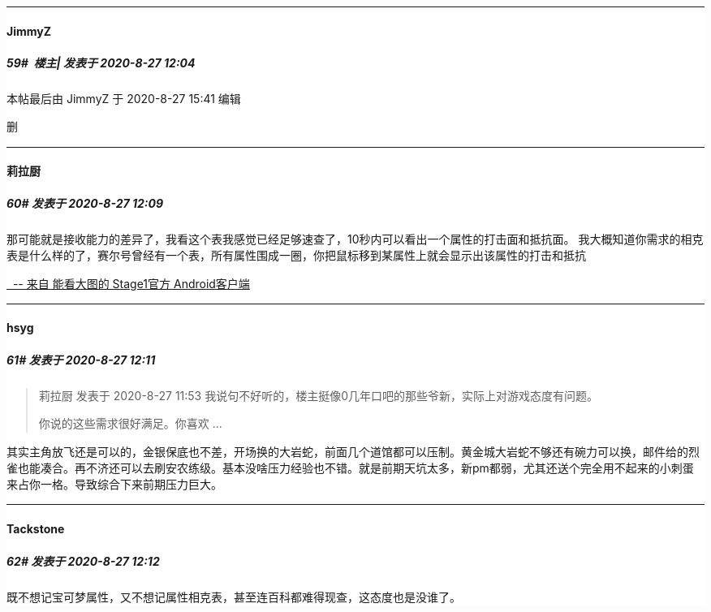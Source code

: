 

-----

####  JimmyZ  
##### 59#         楼主| 发表于 2020-8-27 12:04



 本帖最后由 JimmyZ 于 2020-8-27 15:41 编辑 

删







-----

####  莉拉厨  
##### 60#       发表于 2020-8-27 12:09




那可能就是接收能力的差异了，我看这个表我感觉已经足够速查了，10秒内可以看出一个属性的打击面和抵抗面。
我大概知道你需求的相克表是什么样的了，赛尔号曾经有一个表，所有属性围成一圈，你把鼠标移到某属性上就会显示出该属性的打击和抵抗

[  -- 来自 能看大图的 Stage1官方 Android客户端](https://www.coolapk.com/apk/140634)







-----

####  hsyg  
##### 61#       发表于 2020-8-27 12:11



<blockquote>莉拉厨 发表于 2020-8-27 11:53
我说句不好听的，楼主挺像0几年口吧的那些爷新，实际上对游戏态度有问题。

你说的这些需求很好满足。你喜欢 ...</blockquote>
其实主角放飞还是可以的，金银保底也不差，开场换的大岩蛇，前面几个道馆都可以压制。黄金城大岩蛇不够还有碗力可以换，邮件给的烈雀也能凑合。再不济还可以去刷安农练级。基本没啥压力经验也不错。就是前期天坑太多，新pm都弱，尤其还送个完全用不起来的小刺蛋来占你一格。导致综合下来前期压力巨大。







-----

####  Tackstone  
##### 62#       发表于 2020-8-27 12:12




既不想记宝可梦属性，又不想记属性相克表，甚至连百科都难得现查，这态度也是没谁了。
